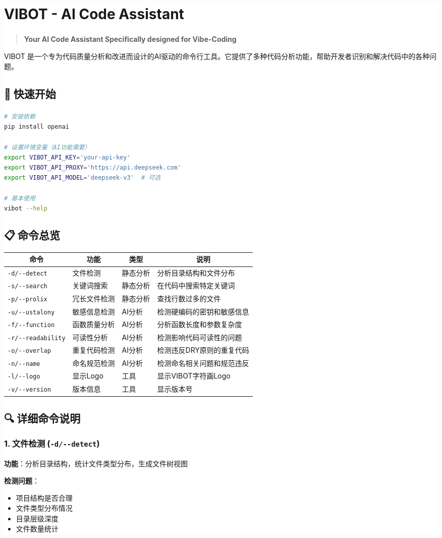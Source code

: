 # VIBOT - AI Code Assistant

> **Your AI Code Assistant Specifically designed for Vibe-Coding**

VIBOT 是一个专为代码质量分析和改进而设计的AI驱动的命令行工具。它提供了多种代码分析功能，帮助开发者识别和解决代码中的各种问题。

## 🚀 快速开始

```bash
# 安装依赖
pip install openai

# 设置环境变量（AI功能需要）
export VIBOT_API_KEY='your-api-key'
export VIBOT_API_PROXY='https://api.deepseek.com'
export VIBOT_API_MODEL='deepseek-v3'  # 可选

# 基本使用
vibot --help
```

## 📋 命令总览

| 命令 | 功能 | 类型 | 说明 |
|------|------|------|------|
| `-d/--detect` | 文件检测 | 静态分析 | 分析目录结构和文件分布 |
| `-s/--search` | 关键词搜索 | 静态分析 | 在代码中搜索特定关键词 |
| `-p/--prolix` | 冗长文件检测 | 静态分析 | 查找行数过多的文件 |
| `-u/--ustalony` | 敏感信息检测 | AI分析 | 检测硬编码的密钥和敏感信息 |
| `-f/--function` | 函数质量分析 | AI分析 | 分析函数长度和参数复杂度 |
| `-r/--readability` | 可读性分析 | AI分析 | 检测影响代码可读性的问题 |
| `-o/--overlap` | 重复代码检测 | AI分析 | 检测违反DRY原则的重复代码 |
| `-n/--name` | 命名规范检测 | AI分析 | 检测命名相关问题和规范违反 |
| `-l/--logo` | 显示Logo | 工具 | 显示VIBOT字符画Logo |
| `-v/--version` | 版本信息 | 工具 | 显示版本号 |

## 🔍 详细命令说明

### 1. 文件检测 (`-d/--detect`)

**功能**：分析目录结构，统计文件类型分布，生成文件树视图

**检测问题**：
- 项目结构是否合理
- 文件类型分布情况
- 目录层级深度
- 文件数量统计
